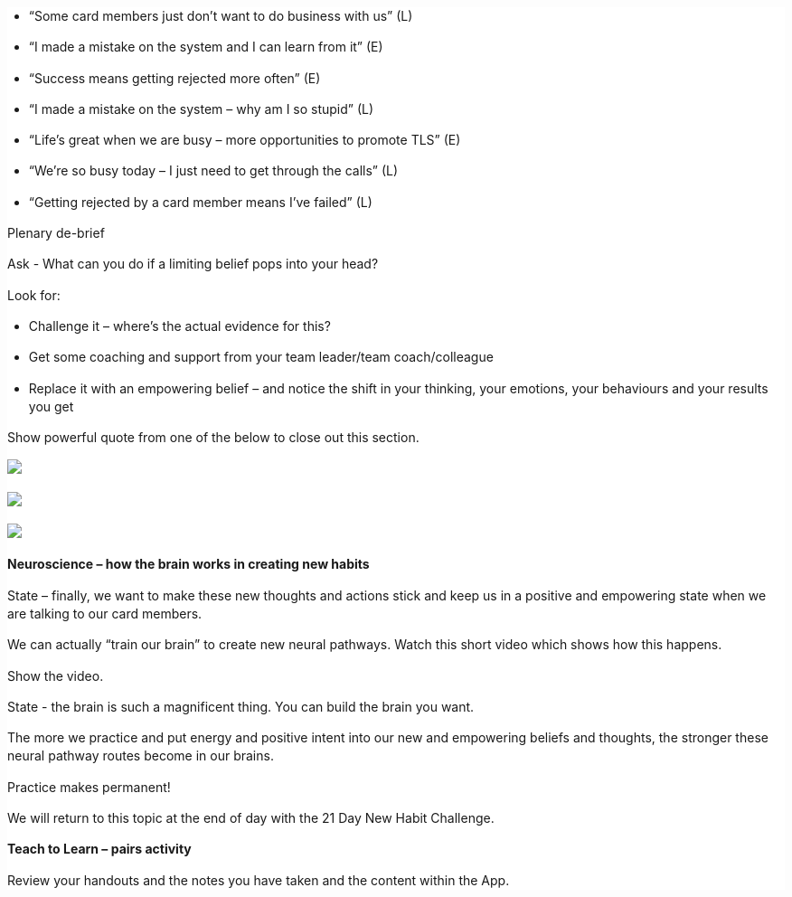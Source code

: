 -   “Some card members just don’t want to do business with us” (L)

-   “I made a mistake on the system and I can learn from it” (E)

-   “Success means getting rejected more often” (E)

-   “I made a mistake on the system – why am I so stupid” (L)

-   “Life’s great when we are busy – more opportunities to promote TLS” (E)

-   “We’re so busy today – I just need to get through the calls” (L)

-   “Getting rejected by a card member means I’ve failed” (L)

Plenary de-brief

Ask - What can you do if a limiting belief pops into your head?

Look for:

-   Challenge it – where’s the actual evidence for this?

-   Get some coaching and support from your team leader/team coach/colleague

-   Replace it with an empowering belief – and notice the shift in your
    thinking, your emotions, your behaviours and your results you get

Show powerful quote from one of the below to close out this section.

![](media/30a880bf626cf15051072d606ef06754.png)

![](media/cda6bd18abba5e2abb379a2735ccb3cf.png)

![](media/d8db5bd814f367f667e1b65453ea7754.png)

**Neuroscience – how the brain works in creating new habits**

State – finally, we want to make these new thoughts and actions stick and keep
us in a positive and empowering state when we are talking to our card members.

We can actually “train our brain” to create new neural pathways. Watch this
short video which shows how this happens.

Show the video.

State - the brain is such a magnificent thing. You can build the brain you want.

The more we practice and put energy and positive intent into our new and
empowering beliefs and thoughts, the stronger these neural pathway routes become
in our brains.

Practice makes permanent!

We will return to this topic at the end of day with the 21 Day New Habit
Challenge.

**Teach to Learn – pairs activity**

Review your handouts and the notes you have taken and the content within the
App.
